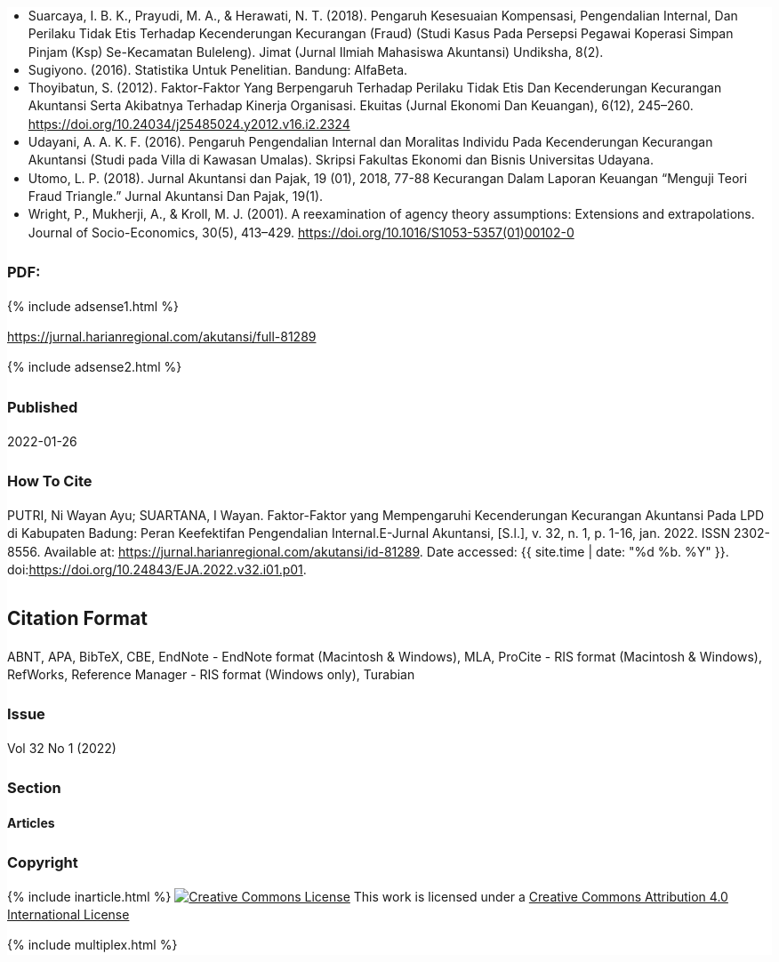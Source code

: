 - Suarcaya, I. B. K., Prayudi, M. A., & Herawati, N. T. (2018). Pengaruh Kesesuaian Kompensasi, Pengendalian Internal, Dan Perilaku Tidak Etis Terhadap Kecenderungan Kecurangan (Fraud) (Studi Kasus Pada Persepsi Pegawai Koperasi Simpan Pinjam (Ksp) Se-Kecamatan Buleleng). Jimat (Jurnal Ilmiah Mahasiswa Akuntansi) Undiksha, 8(2).
- Sugiyono. (2016). Statistika Untuk Penelitian. Bandung: AlfaBeta.
- Thoyibatun, S. (2012). Faktor-Faktor Yang Berpengaruh Terhadap Perilaku Tidak Etis Dan Kecenderungan Kecurangan Akuntansi Serta Akibatnya Terhadap Kinerja Organisasi. Ekuitas (Jurnal Ekonomi Dan Keuangan), 6(12), 245–260. https://doi.org/10.24034/j25485024.y2012.v16.i2.2324
- Udayani, A. A. K. F. (2016). Pengaruh Pengendalian Internal dan Moralitas Individu Pada Kecenderungan Kecurangan Akuntansi (Studi pada Villa di Kawasan Umalas). Skripsi Fakultas Ekonomi dan Bisnis Universitas Udayana.
- Utomo, L. P. (2018). Jurnal Akuntansi dan Pajak, 19 (01), 2018, 77-88 Kecurangan Dalam Laporan Keuangan “Menguji Teori Fraud Triangle.” Jurnal Akuntansi Dan Pajak, 19(1).
- Wright, P., Mukherji, A., & Kroll, M. J. (2001). A reexamination of agency theory assumptions: Extensions and extrapolations. Journal of Socio-Economics, 30(5), 413–429. https://doi.org/10.1016/S1053-5357(01)00102-0

### PDF:

{% include adsense1.html %}

https://jurnal.harianregional.com/akutansi/full-81289

{% include adsense2.html %}

### Published
2022-01-26

### How To Cite
PUTRI, Ni Wayan Ayu; SUARTANA, I Wayan.  Faktor-Faktor yang Mempengaruhi Kecenderungan Kecurangan Akuntansi Pada LPD di Kabupaten Badung: Peran Keefektifan Pengendalian Internal.E-Jurnal Akuntansi, [S.l.], v. 32, n. 1, p. 1-16, jan. 2022. ISSN 2302-8556. Available at: <https://jurnal.harianregional.com/akutansi/id-81289>. Date accessed: {{ site.time | date: "%d %b. %Y" }}. doi:https://doi.org/10.24843/EJA.2022.v32.i01.p01.

## Citation Format
ABNT, APA, BibTeX, CBE, EndNote - EndNote format (Macintosh & Windows), MLA, ProCite - RIS format (Macintosh & Windows), RefWorks, Reference Manager - RIS format (Windows only), Turabian

### Issue
Vol 32 No 1 (2022)

### Section 
**Articles**

### Copyright 
{% include inarticle.html %}
<a href="http://creativecommons.org/licenses/by/4.0/" rel="license"><img src="https://i.creativecommons.org/l/by/4.0/88x31.png" alt="Creative Commons License" /></a>
This work is licensed under a <a href="http://creativecommons.org/licenses/by/4.0/" rel="nofollow">Creative Commons Attribution 4.0 International License</a>

{% include multiplex.html %}
